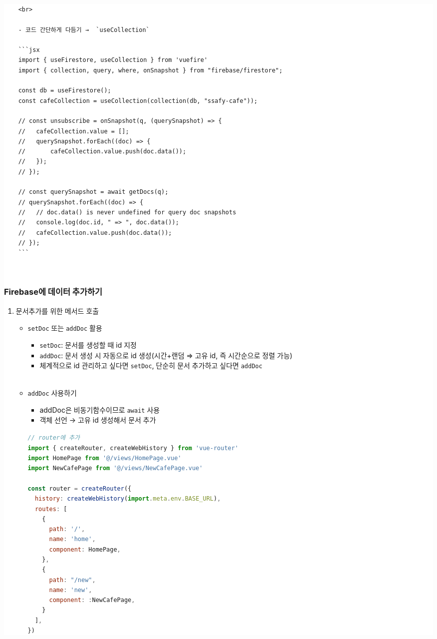         <br>
        
        - 코드 간단하게 다듬기 →  `useCollection`
        
        ```jsx
        import { useFirestore, useCollection } from 'vuefire'
        import { collection, query, where, onSnapshot } from "firebase/firestore";
        
        const db = useFirestore();
        const cafeCollection = useCollection(collection(db, "ssafy-cafe"));
        
        // const unsubscribe = onSnapshot(q, (querySnapshot) => {
        //   cafeCollection.value = [];
        //   querySnapshot.forEach((doc) => {
        //       cafeCollection.value.push(doc.data());
        //   });
        // });
        
        // const querySnapshot = await getDocs(q);
        // querySnapshot.forEach((doc) => {
        //   // doc.data() is never undefined for query doc snapshots
        //   console.log(doc.id, " => ", doc.data());
        //   cafeCollection.value.push(doc.data());
        // });
        ```
        
<br>

### Firebase에 데이터 추가하기

1. 문서추가를 위한 메서드 호출
   
    - `setDoc` 또는 `addDoc` 활용
      - `setDoc`: 문서를 생성할 때 id 지정
      - `addDoc`: 문서 생성 시 자동으로 id 생성(시간+랜덤 ⇒ 고유 id, 즉 시간순으로 정렬 가능)
      - 체계적으로 id 관리하고 싶다면 `setDoc`, 단순히 문서 추가하고 싶다면 `addDoc`

      <br>

    - `addDoc` 사용하기
        - addDoc은 비동기함수이므로 `await` 사용
        - 객체 선언 → 고유 id 생성해서 문서 추가
        
        ```jsx
        // router에 추가
        import { createRouter, createWebHistory } from 'vue-router'
        import HomePage from '@/views/HomePage.vue'
        import NewCafePage from '@/views/NewCafePage.vue'
        
        const router = createRouter({
          history: createWebHistory(import.meta.env.BASE_URL),
          routes: [
            {
              path: '/',
              name: 'home',
              component: HomePage,
            },
            {
              path: "/new",
              name: 'new',
              component: :NewCafePage,
            }
          ],
        })
        